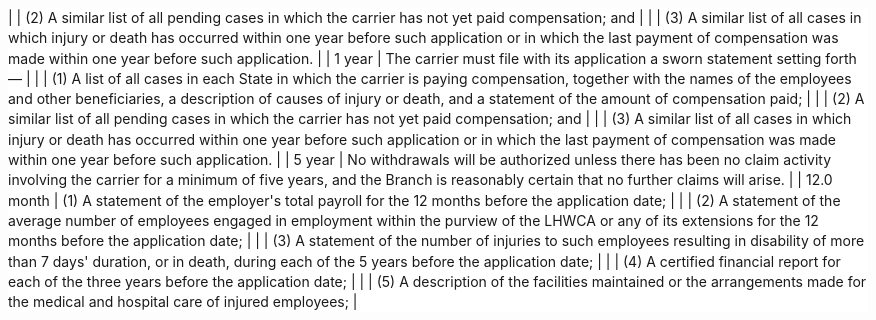 |            |               (2) A similar list of all pending cases in which the carrier has not yet paid compensation; and                                                                                                                                                                                                                                                                                                                                                                               |
|            |               (3) A similar list of all cases in which injury or death has occurred within one year before such application or in which the last payment of compensation was made within one year before such application.                                                                                                                                                                                                                                                                  |
| 1 year     | The carrier must file with its application a sworn statement setting forth&#8212;                                                                                                                                                                                                                                                                                                                                                                                                           |
|            |               (1) A list of all cases in each State in which the carrier is paying compensation, together with the names of the employees and other beneficiaries, a description of causes of injury or death, and a statement of the amount of compensation paid;                                                                                                                                                                                                                          |
|            |               (2) A similar list of all pending cases in which the carrier has not yet paid compensation; and                                                                                                                                                                                                                                                                                                                                                                               |
|            |               (3) A similar list of all cases in which injury or death has occurred within one year before such application or in which the last payment of compensation was made within one year before such application.                                                                                                                                                                                                                                                                  |
| 5 year     | No withdrawals will be authorized unless there has been no claim activity involving the carrier for a minimum of five years, and the Branch is reasonably certain that no further claims will arise.                                                                                                                                                                                                                                                                                        |
| 12.0 month | (1) A statement of the employer's total payroll for the 12 months before the application date;                                                                                                                                                                                                                                                                                                                                                                                              |
|            |               (2) A statement of the average number of employees engaged in employment within the purview of the LHWCA or any of its extensions for the 12 months before the application date;                                                                                                                                                                                                                                                                                              |
|            |               (3) A statement of the number of injuries to such employees resulting in disability of more than 7 days' duration, or in death, during each of the 5 years before the application date;                                                                                                                                                                                                                                                                                       |
|            |               (4) A certified financial report for each of the three years before the application date;                                                                                                                                                                                                                                                                                                                                                                                     |
|            |               (5) A description of the facilities maintained or the arrangements made for the medical and hospital care of injured employees;                                                                                                                                                                                                                                                                                                                                               |